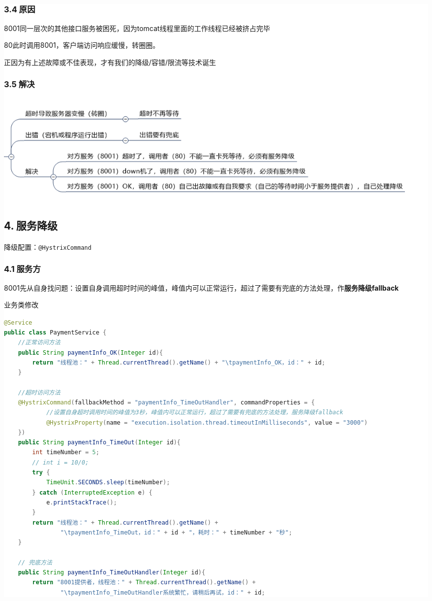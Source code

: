 ### 3.4 原因

8001同一层次的其他接口服务被困死，因为tomcat线程里面的工作线程已经被挤占完毕

80此时调用8001，客户端访问响应缓慢，转圈圈。

正因为有上述故障或不佳表现，才有我们的降级/容错/限流等技术诞生

### 3.5 解决

![image-20201227140031972](Hystrix.assets/image-20201227140031972.png)



## 4. 服务降级

降级配置：`@HystrixCommand`

### 4.1 服务方

8001先从自身找问题：设置自身调用超时时间的峰值，峰值内可以正常运行，超过了需要有兜底的方法处理，作**服务降级fallback**



业务类修改

```java
@Service
public class PaymentService {
    //正常访问方法
    public String paymentInfo_OK(Integer id){
        return "线程池：" + Thread.currentThread().getName() + "\tpaymentInfo_OK，id：" + id;
    }

    //超时访问方法
    @HystrixCommand(fallbackMethod = "paymentInfo_TimeOutHandler", commandProperties = {
            //设置自身超时调用时间的峰值为3秒，峰值内可以正常运行，超过了需要有兜底的方法处理，服务降级fallback
            @HystrixProperty(name = "execution.isolation.thread.timeoutInMilliseconds", value = "3000")
    })
    public String paymentInfo_TimeOut(Integer id){
        int timeNumber = 5;
        // int i = 10/0;
        try {
            TimeUnit.SECONDS.sleep(timeNumber);
        } catch (InterruptedException e) {
            e.printStackTrace();
        }
        return "线程池：" + Thread.currentThread().getName() +
                "\tpaymentInfo_TimeOut，id：" + id + "，耗时：" + timeNumber + "秒";
    }
	
    // 兜底方法
    public String paymentInfo_TimeOutHandler(Integer id){
        return "8001提供者，线程池：" + Thread.currentThread().getName() +
                "\tpaymentInfo_TimeOutHandler系统繁忙，请稍后再试，id：" + id;
```